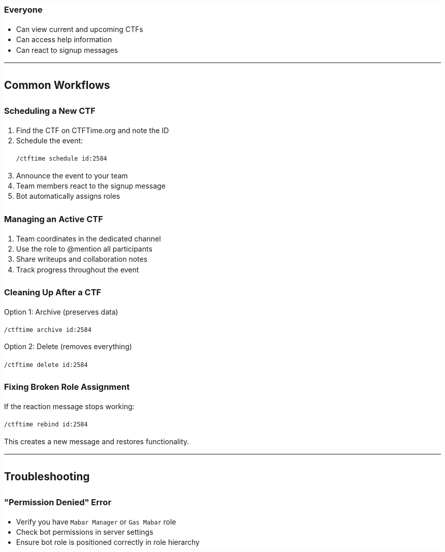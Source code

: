 ### Everyone
- Can view current and upcoming CTFs
- Can access help information
- Can react to signup messages

---

## Common Workflows

### Scheduling a New CTF

1. Find the CTF on CTFTime.org and note the ID
2. Schedule the event:
   ```
   /ctftime schedule id:2584
   ```
3. Announce the event to your team
4. Team members react to the signup message
5. Bot automatically assigns roles

### Managing an Active CTF

1. Team coordinates in the dedicated channel
2. Use the role to @mention all participants
3. Share writeups and collaboration notes
4. Track progress throughout the event

### Cleaning Up After a CTF

Option 1: Archive (preserves data)
```
/ctftime archive id:2584
```

Option 2: Delete (removes everything)
```
/ctftime delete id:2584
```

### Fixing Broken Role Assignment

If the reaction message stops working:
```
/ctftime rebind id:2584
```

This creates a new message and restores functionality.

---

## Troubleshooting

### "Permission Denied" Error
- Verify you have `Mabar Manager` or `Gas Mabar` role
- Check bot permissions in server settings
- Ensure bot role is positioned correctly in role hierarchy
